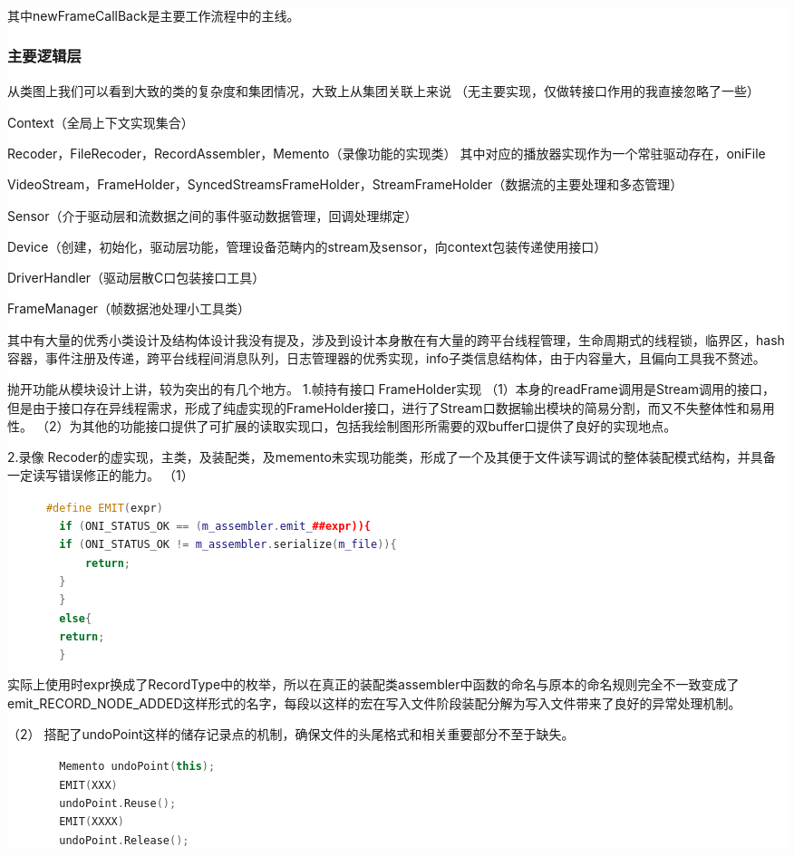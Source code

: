 其中newFrameCallBack是主要工作流程中的主线。

###  主要逻辑层
从类图上我们可以看到大致的类的复杂度和集团情况，大致上从集团关联上来说
（无主要实现，仅做转接口作用的我直接忽略了一些）

Context（全局上下文实现集合）

Recoder，FileRecoder，RecordAssembler，Memento（录像功能的实现类）
其中对应的播放器实现作为一个常驻驱动存在，oniFile

VideoStream，FrameHolder，SyncedStreamsFrameHolder，StreamFrameHolder（数据流的主要处理和多态管理）

Sensor（介于驱动层和流数据之间的事件驱动数据管理，回调处理绑定）

Device（创建，初始化，驱动层功能，管理设备范畴内的stream及sensor，向context包装传递使用接口）

DriverHandler（驱动层散C口包装接口工具）

FrameManager（帧数据池处理小工具类）

其中有大量的优秀小类设计及结构体设计我没有提及，涉及到设计本身散在有大量的跨平台线程管理，生命周期式的线程锁，临界区，hash容器，事件注册及传递，跨平台线程间消息队列，日志管理器的优秀实现，info子类信息结构体，由于内容量大，且偏向工具我不赘述。

抛开功能从模块设计上讲，较为突出的有几个地方。
1.帧持有接口 FrameHolder实现
（1）本身的readFrame调用是Stream调用的接口，但是由于接口存在异线程需求，形成了纯虚实现的FrameHolder接口，进行了Stream口数据输出模块的简易分割，而又不失整体性和易用性。
（2）为其他的功能接口提供了可扩展的读取实现口，包括我绘制图形所需要的双buffer口提供了良好的实现地点。


2.录像 Recoder的虚实现，主类，及装配类，及memento未实现功能类，形成了一个及其便于文件读写调试的整体装配模式结构，并具备一定读写错误修正的能力。
（1）
```cpp
	  #define EMIT(expr) 
	    if (ONI_STATUS_OK == (m_assembler.emit_##expr)){                                                           
        if (ONI_STATUS_OK != m_assembler.serialize(m_file)){                                                       
            return;                                             
        }                                                       
	    }                                                           
	    else{                                                           
        return;                                                 
	    }
```
实际上使用时expr换成了RecordType中的枚举，所以在真正的装配类assembler中函数的命名与原本的命名规则完全不一致变成了emit_RECORD_NODE_ADDED这样形式的名字，每段以这样的宏在写入文件阶段装配分解为写入文件带来了良好的异常处理机制。

（2）
搭配了undoPoint这样的储存记录点的机制，确保文件的头尾格式和相关重要部分不至于缺失。

```cpp
		Memento undoPoint(this);
		EMIT(XXX)
		undoPoint.Reuse();
		EMIT(XXXX)
		undoPoint.Release();
```
